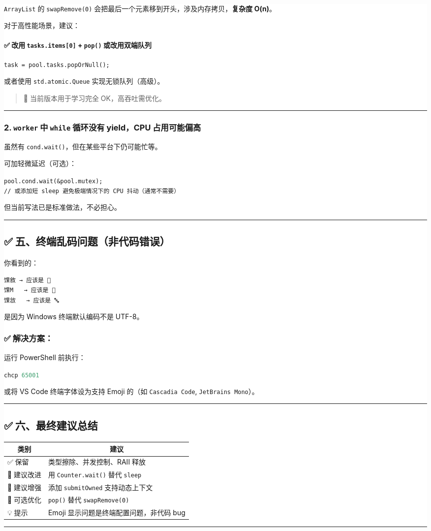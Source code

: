 `ArrayList` 的 `swapRemove(0)` 会把最后一个元素移到开头，涉及内存拷贝，**复杂度 O(n)**。

对于高性能场景，建议：

#### ✅ 改用 `tasks.items[0]` + `pop()` 或改用双端队列

```zig
task = pool.tasks.popOrNull();
```

或者使用 `std.atomic.Queue` 实现无锁队列（高级）。

> 🔔 当前版本用于学习完全 OK，高吞吐需优化。

---

### 2. `worker` 中 `while` 循环没有 yield，CPU 占用可能偏高

虽然有 `cond.wait()`，但在某些平台下仍可能忙等。

可加轻微延迟（可选）：

```zig
pool.cond.wait(&pool.mutex);
// 或添加短 sleep 避免极端情况下的 CPU 抖动（通常不需要）
```

但当前写法已是标准做法，不必担心。

---

## ✅ 五、终端乱码问题（非代码错误）

你看到的：

```
馃敘 → 应该是 🔢
馃М   → 应该是 🧮
馃敜   → 应该是 🔤
```

是因为 Windows 终端默认编码不是 UTF-8。

### ✅ 解决方案：

运行 PowerShell 前执行：

```powershell
chcp 65001
```

或将 VS Code 终端字体设为支持 Emoji 的（如 `Cascadia Code`, `JetBrains Mono`）。

---

## ✅ 六、最终建议总结

| 类别 | 建议 |
|------|------|
| ✅ 保留 | 类型擦除、并发控制、RAII 释放 |
| 🔁 建议改进 | 用 `Counter.wait()` 替代 `sleep` |
| 🔁 建议增强 | 添加 `submitOwned` 支持动态上下文 |
| 🔁 可选优化 | `pop()` 替代 `swapRemove(0)` |
| 💡 提示 | Emoji 显示问题是终端配置问题，非代码 bug |

---